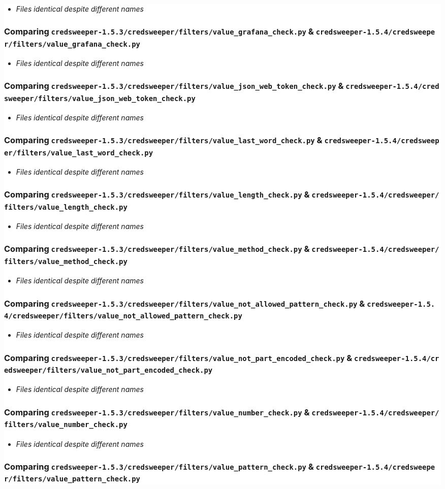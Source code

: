  * *Files identical despite different names*

### Comparing `credsweeper-1.5.3/credsweeper/filters/value_grafana_check.py` & `credsweeper-1.5.4/credsweeper/filters/value_grafana_check.py`

 * *Files identical despite different names*

### Comparing `credsweeper-1.5.3/credsweeper/filters/value_json_web_token_check.py` & `credsweeper-1.5.4/credsweeper/filters/value_json_web_token_check.py`

 * *Files identical despite different names*

### Comparing `credsweeper-1.5.3/credsweeper/filters/value_last_word_check.py` & `credsweeper-1.5.4/credsweeper/filters/value_last_word_check.py`

 * *Files identical despite different names*

### Comparing `credsweeper-1.5.3/credsweeper/filters/value_length_check.py` & `credsweeper-1.5.4/credsweeper/filters/value_length_check.py`

 * *Files identical despite different names*

### Comparing `credsweeper-1.5.3/credsweeper/filters/value_method_check.py` & `credsweeper-1.5.4/credsweeper/filters/value_method_check.py`

 * *Files identical despite different names*

### Comparing `credsweeper-1.5.3/credsweeper/filters/value_not_allowed_pattern_check.py` & `credsweeper-1.5.4/credsweeper/filters/value_not_allowed_pattern_check.py`

 * *Files identical despite different names*

### Comparing `credsweeper-1.5.3/credsweeper/filters/value_not_part_encoded_check.py` & `credsweeper-1.5.4/credsweeper/filters/value_not_part_encoded_check.py`

 * *Files identical despite different names*

### Comparing `credsweeper-1.5.3/credsweeper/filters/value_number_check.py` & `credsweeper-1.5.4/credsweeper/filters/value_number_check.py`

 * *Files identical despite different names*

### Comparing `credsweeper-1.5.3/credsweeper/filters/value_pattern_check.py` & `credsweeper-1.5.4/credsweeper/filters/value_pattern_check.py`
